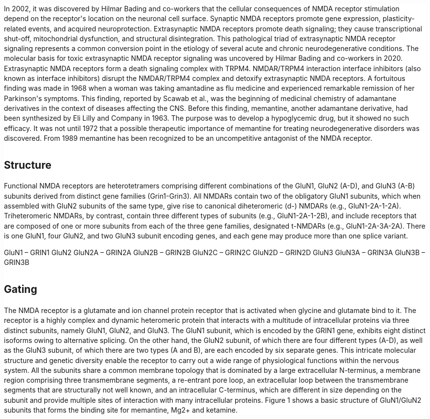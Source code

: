 In 2002, it was discovered by Hilmar Bading and co-workers that the cellular consequences of NMDA receptor stimulation depend on the receptor's location on the neuronal cell surface. Synaptic NMDA receptors promote gene expression, plasticity-related events, and acquired neuroprotection. Extrasynaptic NMDA receptors promote death signaling; they cause transcriptional shut-off, mitochondrial dysfunction, and structural disintegration. This pathological triad of extrasynaptic NMDA receptor signaling represents a common conversion point in the etiology of several acute and chronic neurodegenerative conditions. The molecular basis for toxic extrasynaptic NMDA receptor signaling was uncovered by Hilmar Bading and co-workers in 2020. Extrasynaptic NMDA receptors form a death signaling complex with TRPM4. NMDAR/TRPM4 interaction interface inhibitors (also known as interface inhibitors) disrupt the NMDAR/TRPM4 complex and detoxify extrasynaptic NMDA receptors.
A fortuitous finding was made in 1968 when a woman was taking amantadine as flu medicine and experienced remarkable remission of her Parkinson's symptoms. This finding, reported by Scawab et al., was the beginning of medicinal chemistry of adamantane derivatives in the context of diseases affecting the CNS. Before this finding, memantine, another adamantane derivative, had been synthesized by Eli Lilly and Company in 1963. The purpose was to develop a hypoglycemic drug, but it showed no such efficacy. It was not until 1972 that a possible therapeutic importance of memantine for treating neurodegenerative disorders was discovered. From 1989 memantine has been recognized to be an uncompetitive antagonist of the NMDA receptor.


## Structure


Functional NMDA receptors are heterotetramers comprising different combinations of the GluN1, GluN2 (A-D), and GluN3 (A-B) subunits derived from distinct gene families (Grin1-Grin3). All NMDARs contain two of the obligatory GluN1 subunits, which when assembled with GluN2 subunits of the same type, give rise to canonical diheteromeric (d-) NMDARs (e.g., GluN1-2A-1-2A). Triheteromeric NMDARs, by contrast, contain three different types of subunits (e.g., GluN1-2A-1-2B), and include receptors that are composed of one or more subunits from each of the three gene families, designated t-NMDARs (e.g., GluN1-2A-3A-2A). There is one GluN1, four GluN2, and two GluN3 subunit encoding genes, and each gene may produce more than one splice variant.

GluN1 – GRIN1
GluN2
GluN2A – GRIN2A
GluN2B – GRIN2B
GluN2C – GRIN2C
GluN2D – GRIN2D
GluN3
GluN3A – GRIN3A
GluN3B – GRIN3B


## Gating


The NMDA receptor is a glutamate and ion channel protein receptor that is activated when glycine and glutamate bind to it. The receptor is a highly complex and dynamic heteromeric protein that interacts with a multitude of intracellular proteins via three distinct subunits, namely GluN1, GluN2, and GluN3. The GluN1 subunit, which is encoded by the GRIN1 gene, exhibits eight distinct isoforms owing to alternative splicing. On the other hand, the GluN2 subunit, of which there are four different types (A-D), as well as the GluN3 subunit, of which there are two types (A and B), are each encoded by six separate genes. This intricate molecular structure and genetic diversity enable the receptor to carry out a wide range of physiological functions within the nervous system. All the subunits share a common membrane topology that is dominated by a large extracellular N-terminus, a membrane region comprising three transmembrane segments, a re-entrant pore loop, an extracellular loop between the transmembrane segments that are structurally not well known, and an intracellular C-terminus, which are different in size depending on the subunit and provide multiple sites of interaction with many intracellular proteins. Figure 1 shows a basic structure of GluN1/GluN2 subunits that forms the binding site for memantine, Mg2+ and ketamine.
